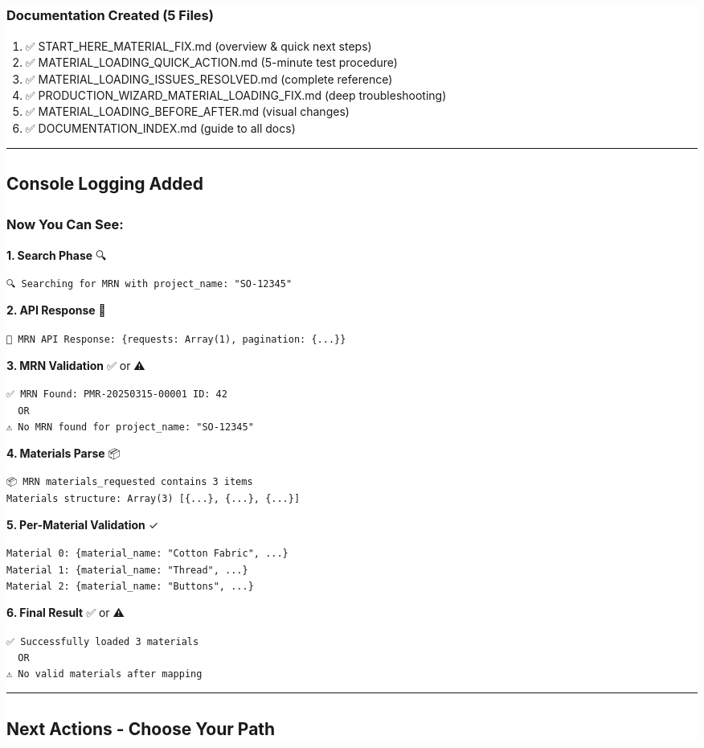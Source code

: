 ### Documentation Created (5 Files)
1. ✅ START_HERE_MATERIAL_FIX.md (overview & quick next steps)
2. ✅ MATERIAL_LOADING_QUICK_ACTION.md (5-minute test procedure)
3. ✅ MATERIAL_LOADING_ISSUES_RESOLVED.md (complete reference)
4. ✅ PRODUCTION_WIZARD_MATERIAL_LOADING_FIX.md (deep troubleshooting)
5. ✅ MATERIAL_LOADING_BEFORE_AFTER.md (visual changes)
6. ✅ DOCUMENTATION_INDEX.md (guide to all docs)

---

## Console Logging Added

### Now You Can See:

**1. Search Phase** 🔍
```
🔍 Searching for MRN with project_name: "SO-12345"
```

**2. API Response** 📨
```
📨 MRN API Response: {requests: Array(1), pagination: {...}}
```

**3. MRN Validation** ✅ or ⚠️
```
✅ MRN Found: PMR-20250315-00001 ID: 42
  OR
⚠️ No MRN found for project_name: "SO-12345"
```

**4. Materials Parse** 📦
```
📦 MRN materials_requested contains 3 items
Materials structure: Array(3) [{...}, {...}, {...}]
```

**5. Per-Material Validation** ✓
```
Material 0: {material_name: "Cotton Fabric", ...}
Material 1: {material_name: "Thread", ...}
Material 2: {material_name: "Buttons", ...}
```

**6. Final Result** ✅ or ⚠️
```
✅ Successfully loaded 3 materials
  OR
⚠️ No valid materials after mapping
```

---

## Next Actions - Choose Your Path

